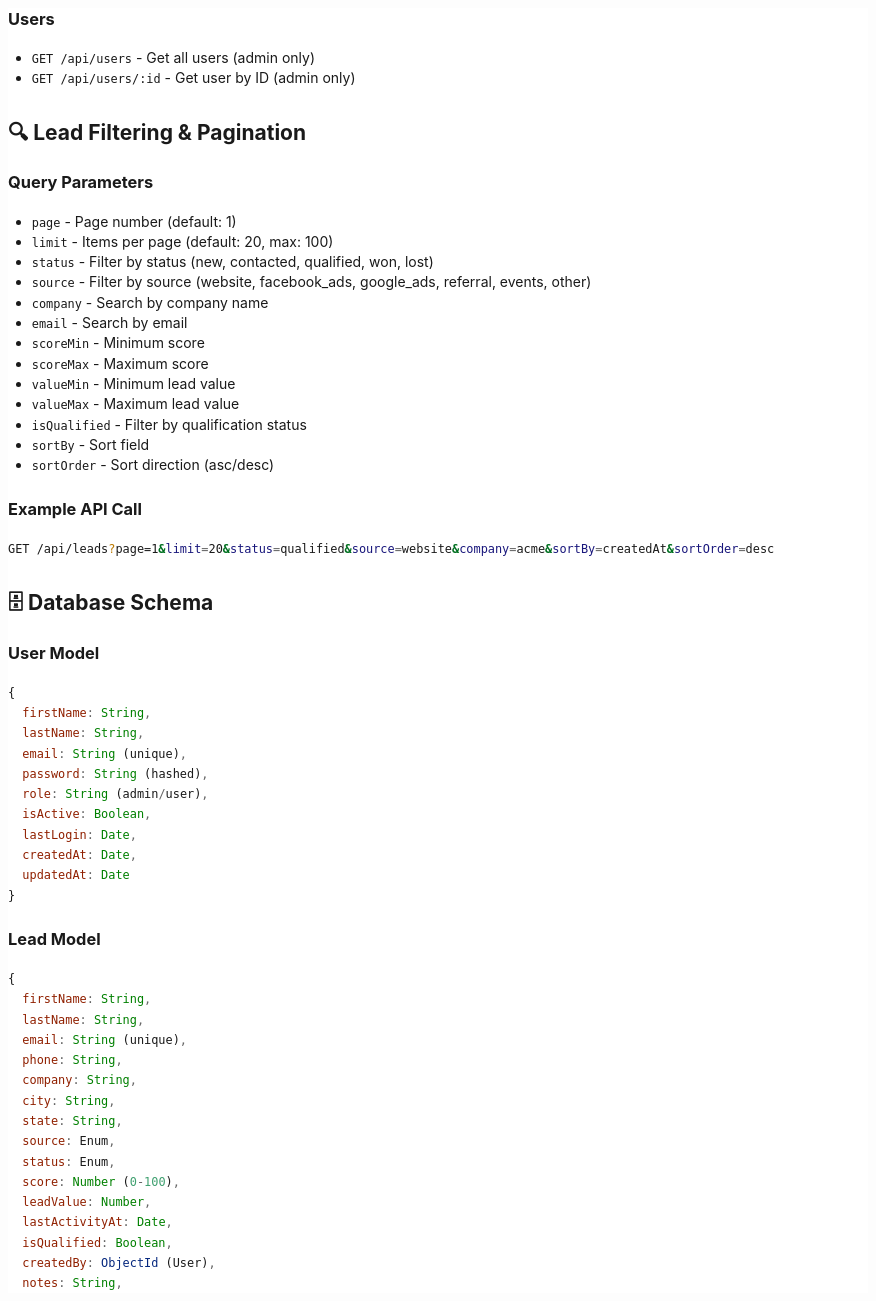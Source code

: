 ### Users
- `GET /api/users` - Get all users (admin only)
- `GET /api/users/:id` - Get user by ID (admin only)

## 🔍 Lead Filtering & Pagination

### Query Parameters
- `page` - Page number (default: 1)
- `limit` - Items per page (default: 20, max: 100)
- `status` - Filter by status (new, contacted, qualified, won, lost)
- `source` - Filter by source (website, facebook_ads, google_ads, referral, events, other)
- `company` - Search by company name
- `email` - Search by email
- `scoreMin` - Minimum score
- `scoreMax` - Maximum score
- `valueMin` - Minimum lead value
- `valueMax` - Maximum lead value
- `isQualified` - Filter by qualification status
- `sortBy` - Sort field
- `sortOrder` - Sort direction (asc/desc)

### Example API Call
```bash
GET /api/leads?page=1&limit=20&status=qualified&source=website&company=acme&sortBy=createdAt&sortOrder=desc
```

## 🗄️ Database Schema

### User Model
```javascript
{
  firstName: String,
  lastName: String,
  email: String (unique),
  password: String (hashed),
  role: String (admin/user),
  isActive: Boolean,
  lastLogin: Date,
  createdAt: Date,
  updatedAt: Date
}
```

### Lead Model
```javascript
{
  firstName: String,
  lastName: String,
  email: String (unique),
  phone: String,
  company: String,
  city: String,
  state: String,
  source: Enum,
  status: Enum,
  score: Number (0-100),
  leadValue: Number,
  lastActivityAt: Date,
  isQualified: Boolean,
  createdBy: ObjectId (User),
  notes: String,
```